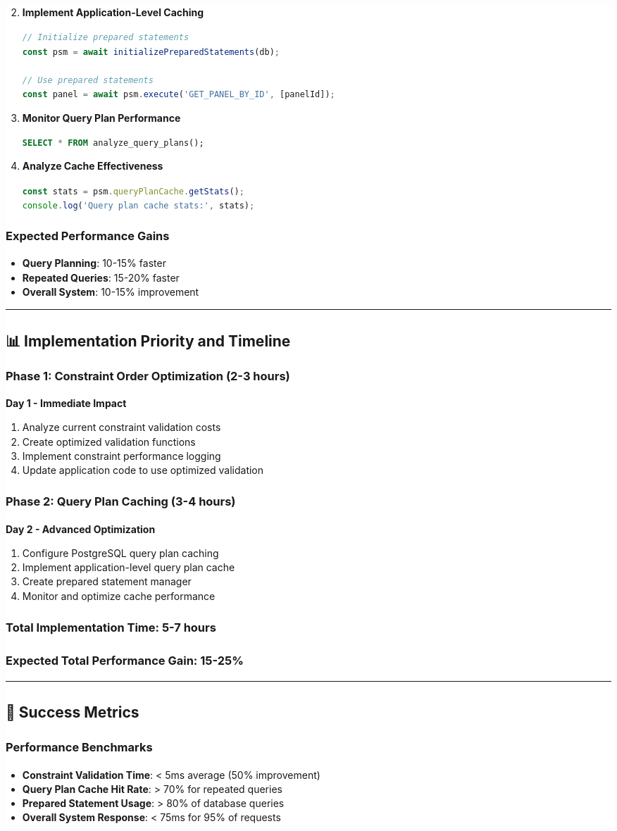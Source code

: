 2. **Implement Application-Level Caching**
   ```javascript
   // Initialize prepared statements
   const psm = await initializePreparedStatements(db);
   
   // Use prepared statements
   const panel = await psm.execute('GET_PANEL_BY_ID', [panelId]);
   ```

3. **Monitor Query Plan Performance**
   ```sql
   SELECT * FROM analyze_query_plans();
   ```

4. **Analyze Cache Effectiveness**
   ```javascript
   const stats = psm.queryPlanCache.getStats();
   console.log('Query plan cache stats:', stats);
   ```

### **Expected Performance Gains**
- **Query Planning**: 10-15% faster
- **Repeated Queries**: 15-20% faster
- **Overall System**: 10-15% improvement

---

## 📊 **Implementation Priority and Timeline**

### **Phase 1: Constraint Order Optimization (2-3 hours)**
**Day 1 - Immediate Impact**
1. Analyze current constraint validation costs
2. Create optimized validation functions
3. Implement constraint performance logging
4. Update application code to use optimized validation

### **Phase 2: Query Plan Caching (3-4 hours)**
**Day 2 - Advanced Optimization**
1. Configure PostgreSQL query plan caching
2. Implement application-level query plan cache
3. Create prepared statement manager
4. Monitor and optimize cache performance

### **Total Implementation Time**: 5-7 hours
### **Expected Total Performance Gain**: 15-25%

---

## 🎯 **Success Metrics**

### **Performance Benchmarks**
- **Constraint Validation Time**: < 5ms average (50% improvement)
- **Query Plan Cache Hit Rate**: > 70% for repeated queries
- **Prepared Statement Usage**: > 80% of database queries
- **Overall System Response**: < 75ms for 95% of requests
